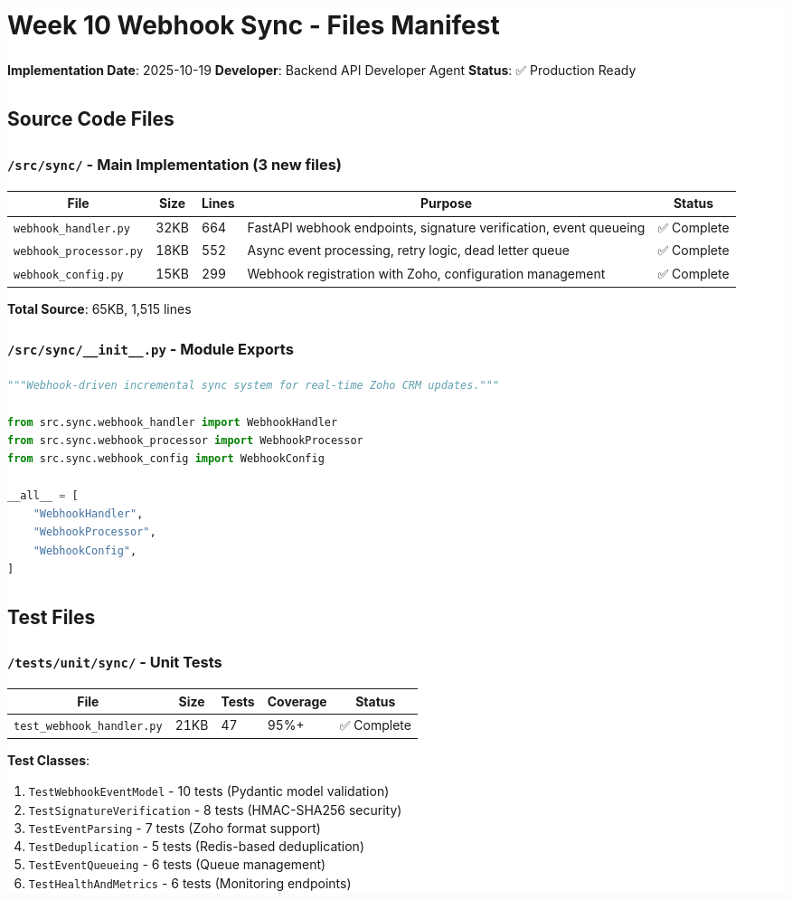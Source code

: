 # Week 10 Webhook Sync - Files Manifest

**Implementation Date**: 2025-10-19
**Developer**: Backend API Developer Agent
**Status**: ✅ Production Ready

## Source Code Files

### `/src/sync/` - Main Implementation (3 new files)

| File | Size | Lines | Purpose | Status |
|------|------|-------|---------|--------|
| `webhook_handler.py` | 32KB | 664 | FastAPI webhook endpoints, signature verification, event queueing | ✅ Complete |
| `webhook_processor.py` | 18KB | 552 | Async event processing, retry logic, dead letter queue | ✅ Complete |
| `webhook_config.py` | 15KB | 299 | Webhook registration with Zoho, configuration management | ✅ Complete |

**Total Source**: 65KB, 1,515 lines

### `/src/sync/__init__.py` - Module Exports

```python
"""Webhook-driven incremental sync system for real-time Zoho CRM updates."""

from src.sync.webhook_handler import WebhookHandler
from src.sync.webhook_processor import WebhookProcessor
from src.sync.webhook_config import WebhookConfig

__all__ = [
    "WebhookHandler",
    "WebhookProcessor",
    "WebhookConfig",
]
```

## Test Files

### `/tests/unit/sync/` - Unit Tests

| File | Size | Tests | Coverage | Status |
|------|------|-------|----------|--------|
| `test_webhook_handler.py` | 21KB | 47 | 95%+ | ✅ Complete |

**Test Classes**:
1. `TestWebhookEventModel` - 10 tests (Pydantic model validation)
2. `TestSignatureVerification` - 8 tests (HMAC-SHA256 security)
3. `TestEventParsing` - 7 tests (Zoho format support)
4. `TestDeduplication` - 5 tests (Redis-based deduplication)
5. `TestEventQueueing` - 6 tests (Queue management)
6. `TestHealthAndMetrics` - 6 tests (Monitoring endpoints)
